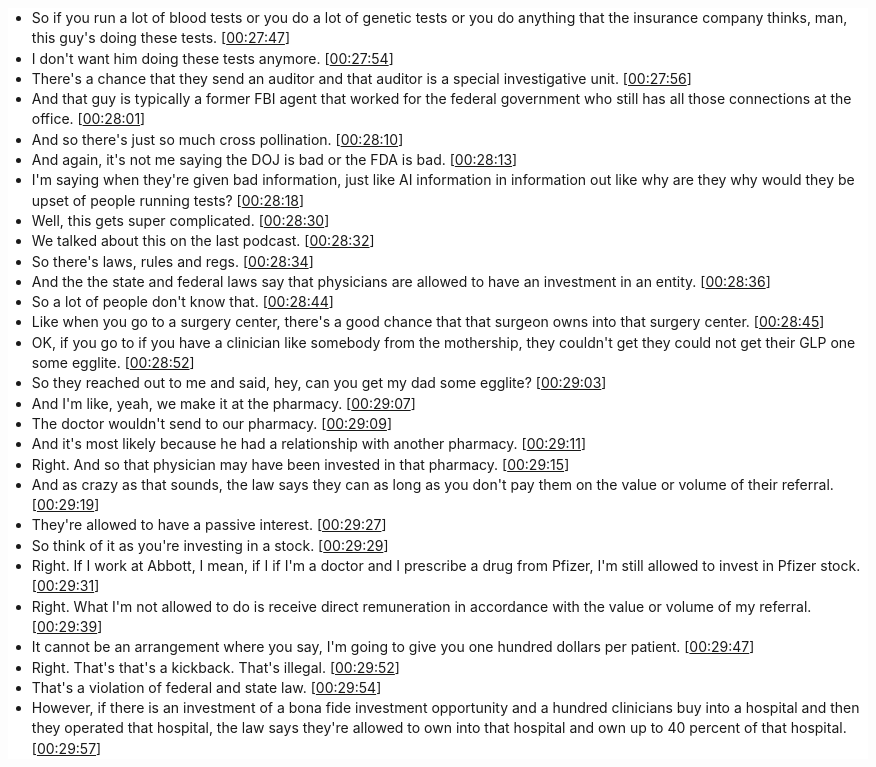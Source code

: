 *  So if you run a lot of blood tests or you do a lot of genetic tests or you do anything that the insurance company thinks, man, this guy's doing these tests. [[00:27:47](https://www.youtube.com/watch?v=LpfVaiM-jxI&t=1667.0s)]
*  I don't want him doing these tests anymore. [[00:27:54](https://www.youtube.com/watch?v=LpfVaiM-jxI&t=1674.0s)]
*  There's a chance that they send an auditor and that auditor is a special investigative unit. [[00:27:56](https://www.youtube.com/watch?v=LpfVaiM-jxI&t=1676.0s)]
*  And that guy is typically a former FBI agent that worked for the federal government who still has all those connections at the office. [[00:28:01](https://www.youtube.com/watch?v=LpfVaiM-jxI&t=1681.0s)]
*  And so there's just so much cross pollination. [[00:28:10](https://www.youtube.com/watch?v=LpfVaiM-jxI&t=1690.0s)]
*  And again, it's not me saying the DOJ is bad or the FDA is bad. [[00:28:13](https://www.youtube.com/watch?v=LpfVaiM-jxI&t=1693.0s)]
*  I'm saying when they're given bad information, just like AI information in information out like why are they why would they be upset of people running tests? [[00:28:18](https://www.youtube.com/watch?v=LpfVaiM-jxI&t=1698.0s)]
*  Well, this gets super complicated. [[00:28:30](https://www.youtube.com/watch?v=LpfVaiM-jxI&t=1710.0s)]
*  We talked about this on the last podcast. [[00:28:32](https://www.youtube.com/watch?v=LpfVaiM-jxI&t=1712.0s)]
*  So there's laws, rules and regs. [[00:28:34](https://www.youtube.com/watch?v=LpfVaiM-jxI&t=1714.0s)]
*  And the the state and federal laws say that physicians are allowed to have an investment in an entity. [[00:28:36](https://www.youtube.com/watch?v=LpfVaiM-jxI&t=1716.0s)]
*  So a lot of people don't know that. [[00:28:44](https://www.youtube.com/watch?v=LpfVaiM-jxI&t=1724.0s)]
*  Like when you go to a surgery center, there's a good chance that that surgeon owns into that surgery center. [[00:28:45](https://www.youtube.com/watch?v=LpfVaiM-jxI&t=1725.0s)]
*  OK, if you go to if you have a clinician like somebody from the mothership, they couldn't get they could not get their GLP one some egglite. [[00:28:52](https://www.youtube.com/watch?v=LpfVaiM-jxI&t=1732.0s)]
*  So they reached out to me and said, hey, can you get my dad some egglite? [[00:29:03](https://www.youtube.com/watch?v=LpfVaiM-jxI&t=1743.0s)]
*  And I'm like, yeah, we make it at the pharmacy. [[00:29:07](https://www.youtube.com/watch?v=LpfVaiM-jxI&t=1747.0s)]
*  The doctor wouldn't send to our pharmacy. [[00:29:09](https://www.youtube.com/watch?v=LpfVaiM-jxI&t=1749.0s)]
*  And it's most likely because he had a relationship with another pharmacy. [[00:29:11](https://www.youtube.com/watch?v=LpfVaiM-jxI&t=1751.0s)]
*  Right. And so that physician may have been invested in that pharmacy. [[00:29:15](https://www.youtube.com/watch?v=LpfVaiM-jxI&t=1755.0s)]
*  And as crazy as that sounds, the law says they can as long as you don't pay them on the value or volume of their referral. [[00:29:19](https://www.youtube.com/watch?v=LpfVaiM-jxI&t=1759.0s)]
*  They're allowed to have a passive interest. [[00:29:27](https://www.youtube.com/watch?v=LpfVaiM-jxI&t=1767.0s)]
*  So think of it as you're investing in a stock. [[00:29:29](https://www.youtube.com/watch?v=LpfVaiM-jxI&t=1769.0s)]
*  Right. If I work at Abbott, I mean, if I if I'm a doctor and I prescribe a drug from Pfizer, I'm still allowed to invest in Pfizer stock. [[00:29:31](https://www.youtube.com/watch?v=LpfVaiM-jxI&t=1771.0s)]
*  Right. What I'm not allowed to do is receive direct remuneration in accordance with the value or volume of my referral. [[00:29:39](https://www.youtube.com/watch?v=LpfVaiM-jxI&t=1779.0s)]
*  It cannot be an arrangement where you say, I'm going to give you one hundred dollars per patient. [[00:29:47](https://www.youtube.com/watch?v=LpfVaiM-jxI&t=1787.0s)]
*  Right. That's that's a kickback. That's illegal. [[00:29:52](https://www.youtube.com/watch?v=LpfVaiM-jxI&t=1792.0s)]
*  That's a violation of federal and state law. [[00:29:54](https://www.youtube.com/watch?v=LpfVaiM-jxI&t=1794.0s)]
*  However, if there is an investment of a bona fide investment opportunity and a hundred clinicians buy into a hospital and then they operated that hospital, the law says they're allowed to own into that hospital and own up to 40 percent of that hospital. [[00:29:57](https://www.youtube.com/watch?v=LpfVaiM-jxI&t=1797.0s)]